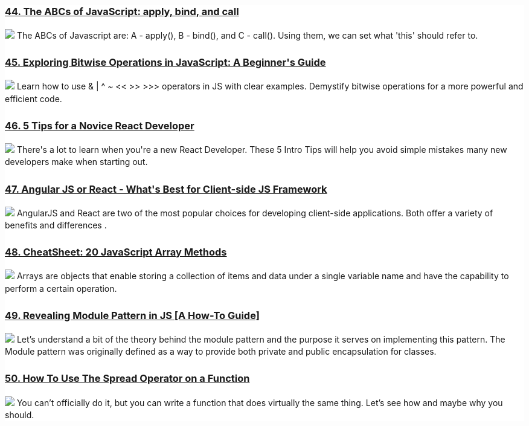 ### [44. The ABCs of JavaScript: apply, bind, and call](https://hackernoon.com/the-abcs-of-javascript-apply-bind-and-call-up4c33ld)
![](https://cdn.hackernoon.com/images/RX8xMnl8Q5fsB6oGTIzeeX6BLfh1-y18832fn.jpeg)
The ABCs of Javascript are: A - apply(), B - bind(), and C - call(). Using them, we can set what 'this' should refer to.

### [45. Exploring Bitwise Operations in JavaScript: A Beginner's Guide](https://hackernoon.com/exploring-bitwise-operations-in-javascript-a-beginners-guide)
![](https://cdn.hackernoon.com/images/XlA9cknHGBbfyNT6GHhk5MAt5Qz1-5ua3ury.jpeg)
Learn how to use & | ^ ~ << >> >>> operators in JS with clear examples. Demystify bitwise operations for a more powerful and efficient code.

### [46. 5 Tips for a Novice React Developer](https://hackernoon.com/5-tips-for-a-novice-react-developer-9nq35vv)
![](https://cdn.hackernoon.com/images/M6G22rxQzLTqx37eMqcSVG1Ybvj2-v51w3of7.jpeg)
There's a lot to learn when you're a new React Developer. These 5 Intro Tips will help you avoid simple mistakes many new developers make when starting out. 

### [47. Angular JS or React - What's Best for Client-side JS Framework](https://hackernoon.com/angular-js-or-react-whats-best-for-client-side-js-framework)
![](https://cdn.hackernoon.com/images/WXXGGd4rPWYhtAZUmeftwq2hnlC2-dd93cny.jpeg)
 AngularJS and React are two of the most popular choices for developing client-side applications. Both offer a variety of benefits and differences .

### [48. CheatSheet: 20 JavaScript Array Methods](https://hackernoon.com/cheatsheet-20-javascript-array-methods)
![](https://cdn.hackernoon.com/images/IwasHOxtJGhHQhXIk72ArsvJjMq1-exb3vac.jpeg)
Arrays are objects that enable storing a collection of items and data under a single variable name and have the capability to perform a certain operation.

### [49. Revealing Module Pattern in JS [A How-To Guide]](https://hackernoon.com/revealing-module-pattern-in-js-a-how-to-guide-6i4j32r1)
![](https://cdn.hackernoon.com/drafts/lf1y32hj.png)
Let’s understand a bit of the theory behind the module pattern and the purpose it serves on implementing this pattern. The Module pattern was originally defined as a way to provide both private and public encapsulation for classes.

### [50. How To Use The Spread Operator on a Function](https://hackernoon.com/how-to-use-the-spread-operator-on-a-function-and-why-you-should-681833by)
![](https://cdn.hackernoon.com/images/0d2rn33cu.jpg)
You can’t officially do it, but you can write a function that does virtually the same thing. Let’s see how and maybe why you should.

